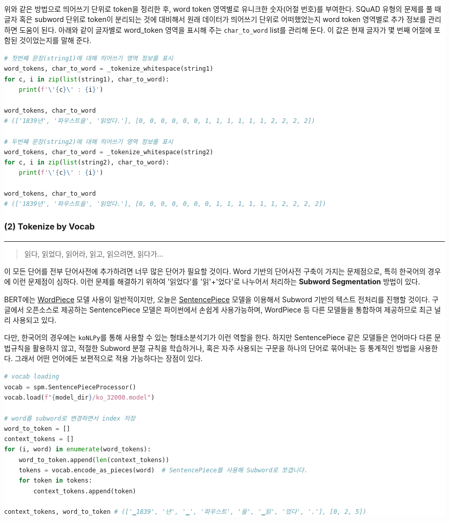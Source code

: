 위와 같은 방법으로 띄어쓰기 단위로 token을 정리한 후, word token 영역별로 유니크한 숫자(어절 번호)를 부여한다. SQuAD 유형의 문제를 풀 때 글자 혹은 subword 단위로 token이 분리되는 것에 대비해서 원래 데이터가 띄어쓰기 단위로 어떠했었는지 word token 영역별로 추가 정보를 관리하면 도움이 된다. 아래와 같이 글자별로 word_token 영역을 표시해 주는 `char_to_word` list를 관리해 둔다. 이 값은 현재 글자가 몇 번째 어절에 포함된 것이었는지를 말해 준다.

```python
# 첫번째 문장(string1)에 대해 띄어쓰기 영역 정보를 표시
word_tokens, char_to_word = _tokenize_whitespace(string1)
for c, i in zip(list(string1), char_to_word):
    print(f'\'{c}\' : {i}')

word_tokens, char_to_word
# (['1839년', '파우스트을', '읽었다.'], [0, 0, 0, 0, 0, 0, 1, 1, 1, 1, 1, 1, 2, 2, 2, 2])

# 두번째 문장(string2)에 대해 띄어쓰기 영역 정보를 표시
word_tokens, char_to_word = _tokenize_whitespace(string2)
for c, i in zip(list(string2), char_to_word):
    print(f'\'{c}\' : {i}')

word_tokens, char_to_word
# (['1839년', '파우스트을', '읽었다.'], [0, 0, 0, 0, 0, 0, 0, 1, 1, 1, 1, 1, 1, 2, 2, 2, 2])
```

### (2) Tokenize by Vocab

---

> 읽다, 읽었다, 읽어라, 읽고, 읽으려면, 읽다가…

이 모든 단어를 전부 단어사전에 추가하려면 너무 많은 단어가 필요할 것이다. Word 기반의 단어사전 구축이 가지는 문제점으로, 특히 한국어의 경우에 이런 문제점이 심하다. 이런 문제를 해결하기 위하여 '읽었다'를 '읽'+'었다'로 나누어서 처리하는 **Subword Segmentation** 방법이 있다.

BERT에는 [WordPiece](https://arxiv.org/pdf/1609.08144.pdf) 모델 사용이 일반적이지만, 오늘은 [SentencePiece](https://github.com/google/sentencepiece) 모델을 이용해서 Subword 기반의 텍스트 전처리를 진행할 것이다. 구글에서 오픈소스로 제공하는 SentencePiece 모델은 파이썬에서 손쉽게 사용가능하며, WordPiece 등 다른 모델들을 통합하여 제공하므로 최근 널리 사용되고 있다.

다만, 한국어의 경우에는 `koNLPy`를 통해 사용할 수 있는 형태소분석기가 이런 역할을 한다. 하지만 SentencePiece 같은 모델들은 언어마다 다른 문법규칙을 활용하지 않고, 적절한 Subword 분절 규칙을 학습하거나, 혹은 자주 사용되는 구문을 하나의 단어로 묶어내는 등 통계적인 방법을 사용한다. 그래서 어떤 언어에든 보편적으로 적용 가능하다는 장점이 있다.

```python
# vocab loading
vocab = spm.SentencePieceProcessor()
vocab.load(f"{model_dir}/ko_32000.model")

# word를 subword로 변경하면서 index 저장
word_to_token = []
context_tokens = []
for (i, word) in enumerate(word_tokens):
    word_to_token.append(len(context_tokens))
    tokens = vocab.encode_as_pieces(word)  # SentencePiece를 사용해 Subword로 쪼갭니다.
    for token in tokens:
        context_tokens.append(token)

context_tokens, word_to_token # (['▁1839', '년', '▁', '파우스트', '을', '▁읽', '었다', '.'], [0, 2, 5])
```
